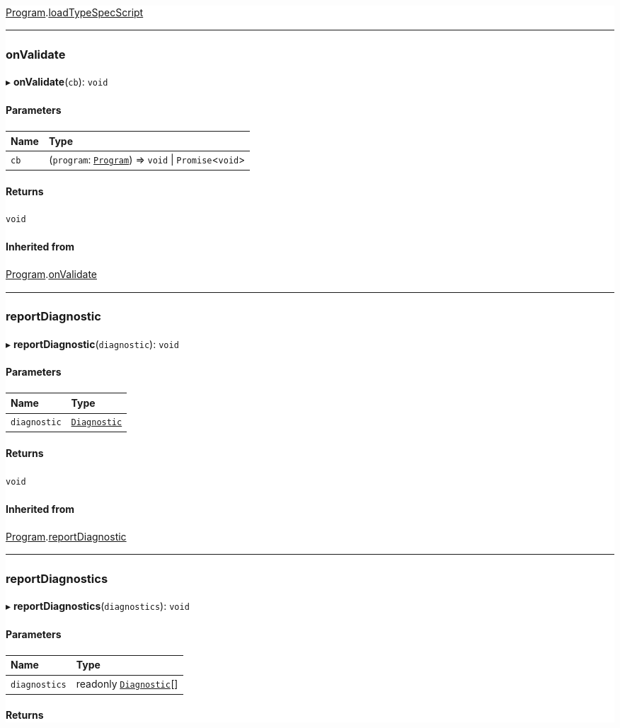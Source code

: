 [Program](Program.md).[loadTypeSpecScript](Program.md#loadtypespecscript)

___

### onValidate

▸ **onValidate**(`cb`): `void`

#### Parameters

| Name | Type |
| :------ | :------ |
| `cb` | (`program`: [`Program`](Program.md)) => `void` \| `Promise`<`void`\> |

#### Returns

`void`

#### Inherited from

[Program](Program.md).[onValidate](Program.md#onvalidate)

___

### reportDiagnostic

▸ **reportDiagnostic**(`diagnostic`): `void`

#### Parameters

| Name | Type |
| :------ | :------ |
| `diagnostic` | [`Diagnostic`](Diagnostic.md) |

#### Returns

`void`

#### Inherited from

[Program](Program.md).[reportDiagnostic](Program.md#reportdiagnostic)

___

### reportDiagnostics

▸ **reportDiagnostics**(`diagnostics`): `void`

#### Parameters

| Name | Type |
| :------ | :------ |
| `diagnostics` | readonly [`Diagnostic`](Diagnostic.md)[] |

#### Returns
